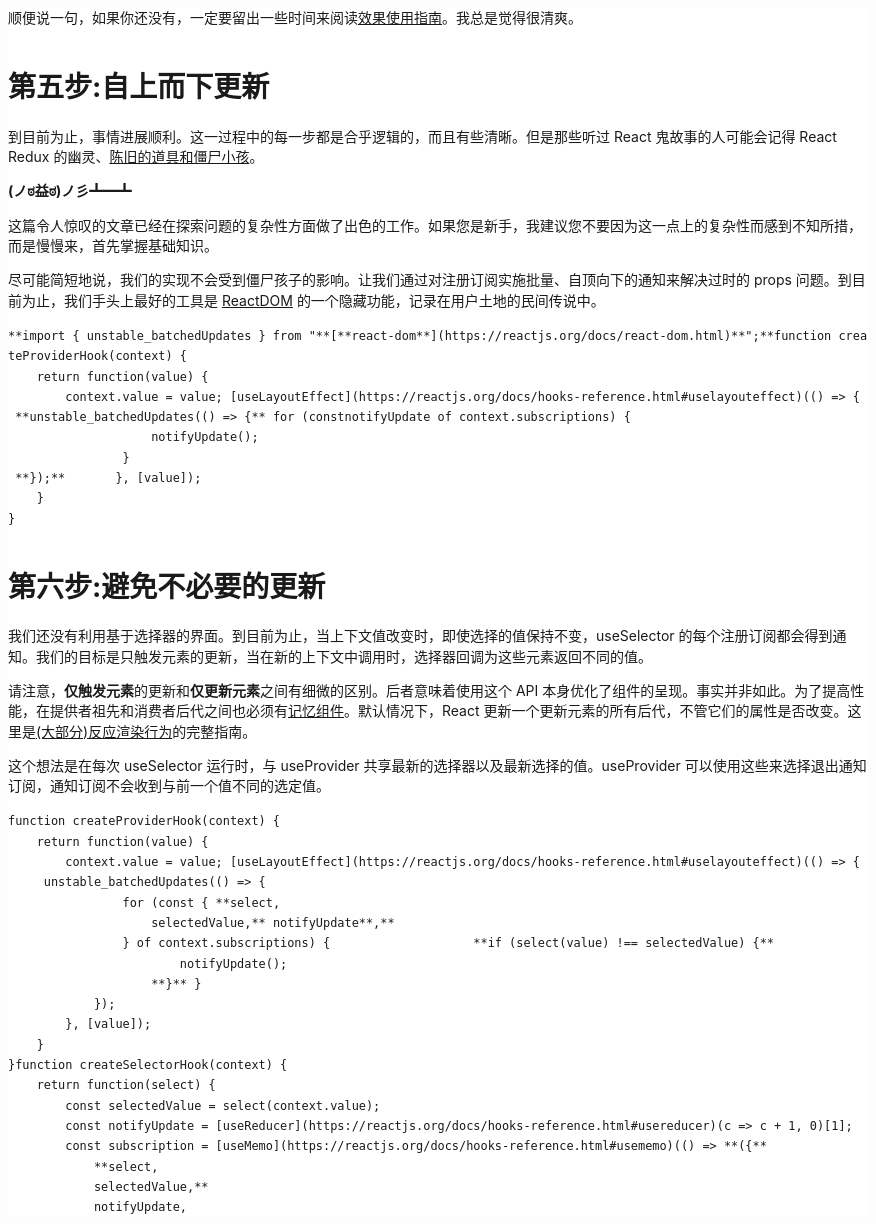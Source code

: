 顺便说一句，如果你还没有，一定要留出一些时间来阅读[效果使用指南](https://overreacted.io/a-complete-guide-to-useeffect/)。我总是觉得很清爽。

# 第五步:自上而下更新

到目前为止，事情进展顺利。这一过程中的每一步都是合乎逻辑的，而且有些清晰。但是那些听过 React 鬼故事的人可能会记得 React Redux 的幽灵、[陈旧的道具和僵尸小孩](https://react-redux.js.org/api/hooks#stale-props-and-zombie-children)。

**(ノಠ益ಠ)ノ彡┻━┻**

这篇令人惊叹的文章已经在探索问题的复杂性方面做了出色的工作。如果您是新手，我建议您不要因为这一点上的复杂性而感到不知所措，而是慢慢来，首先掌握基础知识。

尽可能简短地说，我们的实现不会受到僵尸孩子的影响。让我们通过对注册订阅实施批量、自顶向下的通知来解决过时的 props 问题。到目前为止，我们手头上最好的工具是 [ReactDOM](https://reactjs.org/docs/react-dom.html) 的一个隐藏功能，记录在用户土地的民间传说中。

```
**import { unstable_batchedUpdates } from "**[**react-dom**](https://reactjs.org/docs/react-dom.html)**";**function createProviderHook(context) {
    return function(value) {
        context.value = value; [useLayoutEffect](https://reactjs.org/docs/hooks-reference.html#uselayouteffect)(() => {
 **unstable_batchedUpdates(() => {** for (constnotifyUpdate of context.subscriptions) {
                    notifyUpdate();
                }
 **});**       }, [value]);
    }
}
```

# 第六步:避免不必要的更新

我们还没有利用基于选择器的界面。到目前为止，当上下文值改变时，即使选择的值保持不变，useSelector 的每个注册订阅都会得到通知。我们的目标是只触发元素的更新，当在新的上下文中调用时，选择器回调为这些元素返回不同的值。

请注意，**仅触发元素**的更新和**仅更新元素**之间有细微的区别。后者意味着使用这个 API 本身优化了组件的呈现。事实并非如此。为了提高性能，在提供者祖先和消费者后代之间也必须有[记忆组件](https://reactjs.org/docs/react-api.html#reactmemo)。默认情况下，React 更新一个更新元素的所有后代，不管它们的属性是否改变。这里是[(大部分)反应渲染行为](https://blog.isquaredsoftware.com/2020/05/blogged-answers-a-mostly-complete-guide-to-react-rendering-behavior/)的完整指南。

这个想法是在每次 useSelector 运行时，与 useProvider 共享最新的选择器以及最新选择的值。useProvider 可以使用这些来选择退出通知订阅，通知订阅不会收到与前一个值不同的选定值。

```
function createProviderHook(context) {
    return function(value) {
        context.value = value; [useLayoutEffect](https://reactjs.org/docs/hooks-reference.html#uselayouteffect)(() => {
     unstable_batchedUpdates(() => {
                for (const { **select,
                    selectedValue,** notifyUpdate**,**
                } of context.subscriptions) {                    **if (select(value) !== selectedValue) {**
                        notifyUpdate();
                    **}** }
            });
        }, [value]);
    }
}function createSelectorHook(context) {
    return function(select) {
        const selectedValue = select(context.value);
        const notifyUpdate = [useReducer](https://reactjs.org/docs/hooks-reference.html#usereducer)(c => c + 1, 0)[1];
        const subscription = [useMemo](https://reactjs.org/docs/hooks-reference.html#usememo)(() => **({**          
            **select, 
            selectedValue,**
            notifyUpdate,
```